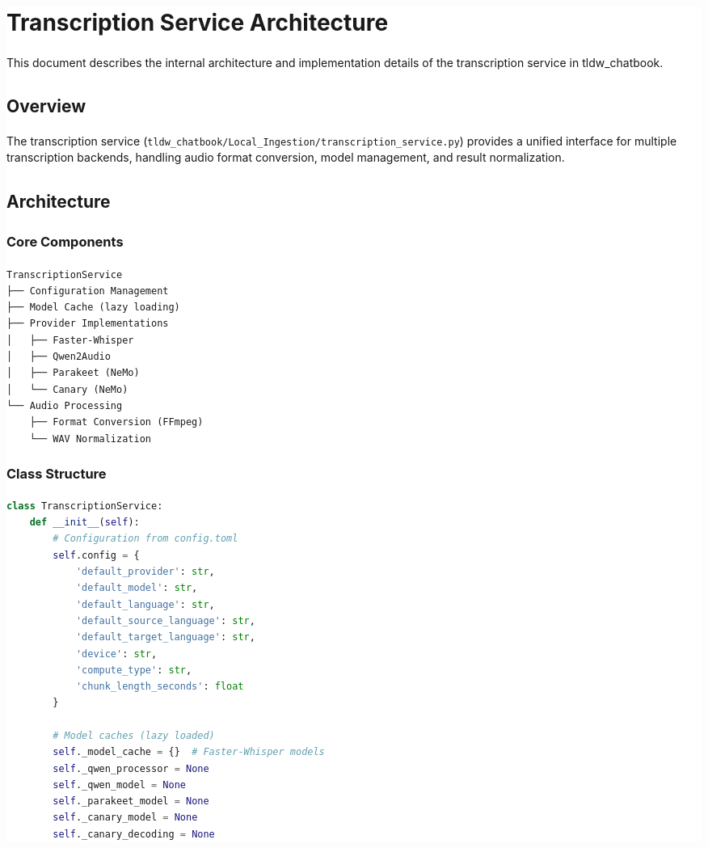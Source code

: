 # Transcription Service Architecture

This document describes the internal architecture and implementation details of the transcription service in tldw_chatbook.

## Overview

The transcription service (`tldw_chatbook/Local_Ingestion/transcription_service.py`) provides a unified interface for multiple transcription backends, handling audio format conversion, model management, and result normalization.

## Architecture

### Core Components

```
TranscriptionService
├── Configuration Management
├── Model Cache (lazy loading)
├── Provider Implementations
│   ├── Faster-Whisper
│   ├── Qwen2Audio  
│   ├── Parakeet (NeMo)
│   └── Canary (NeMo)
└── Audio Processing
    ├── Format Conversion (FFmpeg)
    └── WAV Normalization
```

### Class Structure

```python
class TranscriptionService:
    def __init__(self):
        # Configuration from config.toml
        self.config = {
            'default_provider': str,
            'default_model': str,
            'default_language': str,
            'default_source_language': str,
            'default_target_language': str,
            'device': str,
            'compute_type': str,
            'chunk_length_seconds': float
        }
        
        # Model caches (lazy loaded)
        self._model_cache = {}  # Faster-Whisper models
        self._qwen_processor = None
        self._qwen_model = None
        self._parakeet_model = None
        self._canary_model = None
        self._canary_decoding = None
```
